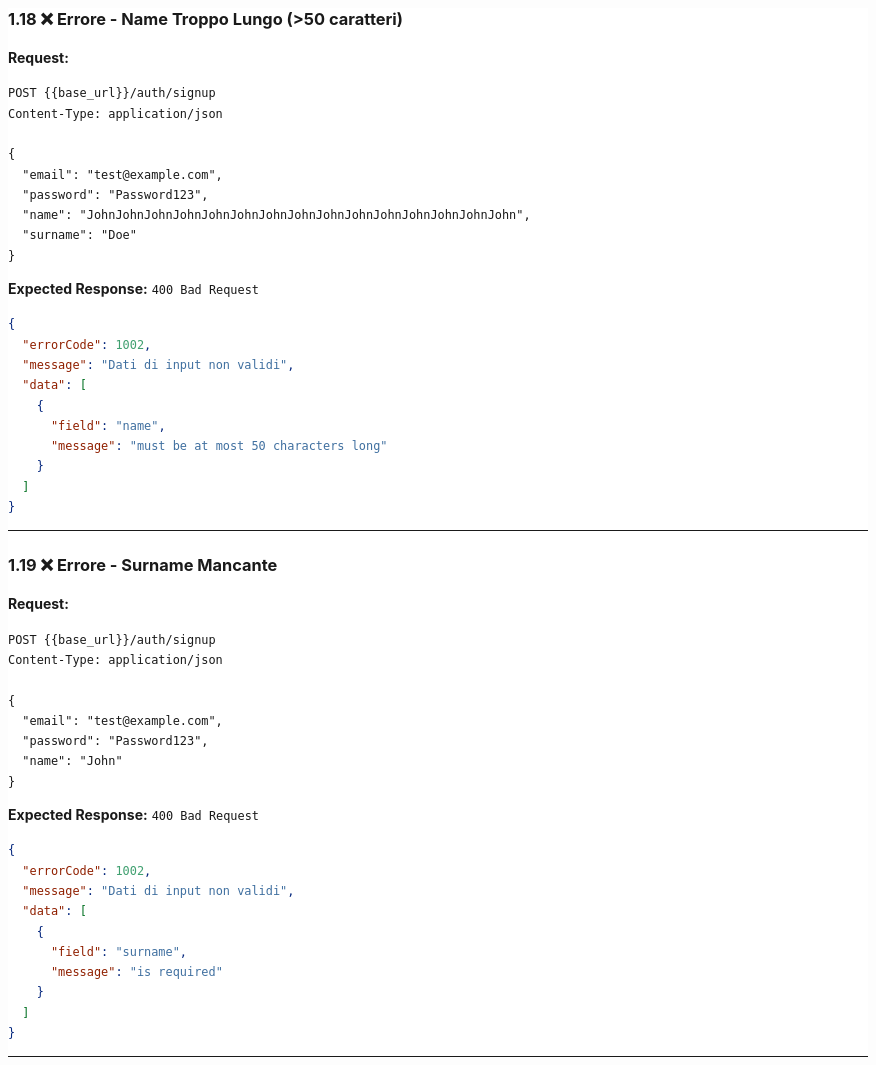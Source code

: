 
### 1.18 ❌ Errore - Name Troppo Lungo (>50 caratteri)

**Request:**
```http
POST {{base_url}}/auth/signup
Content-Type: application/json

{
  "email": "test@example.com",
  "password": "Password123",
  "name": "JohnJohnJohnJohnJohnJohnJohnJohnJohnJohnJohnJohnJohnJohnJohn",
  "surname": "Doe"
}
```

**Expected Response:** `400 Bad Request`
```json
{
  "errorCode": 1002,
  "message": "Dati di input non validi",
  "data": [
    {
      "field": "name",
      "message": "must be at most 50 characters long"
    }
  ]
}
```

---

### 1.19 ❌ Errore - Surname Mancante

**Request:**
```http
POST {{base_url}}/auth/signup
Content-Type: application/json

{
  "email": "test@example.com",
  "password": "Password123",
  "name": "John"
}
```

**Expected Response:** `400 Bad Request`
```json
{
  "errorCode": 1002,
  "message": "Dati di input non validi",
  "data": [
    {
      "field": "surname",
      "message": "is required"
    }
  ]
}
```

---